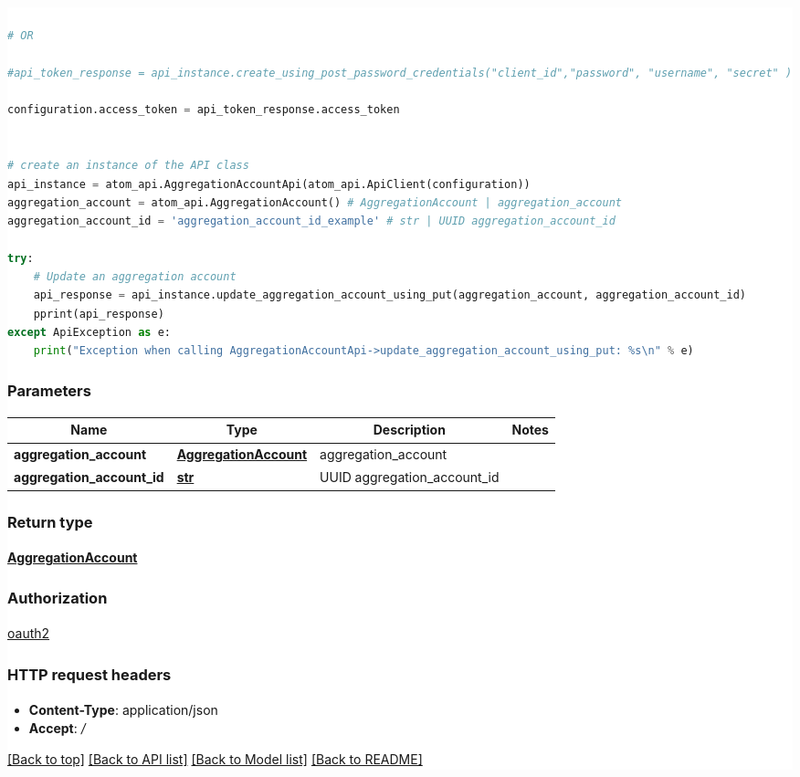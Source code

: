 ```python

# OR

#api_token_response = api_instance.create_using_post_password_credentials("client_id","password", "username", "secret" )

configuration.access_token = api_token_response.access_token


# create an instance of the API class
api_instance = atom_api.AggregationAccountApi(atom_api.ApiClient(configuration))
aggregation_account = atom_api.AggregationAccount() # AggregationAccount | aggregation_account
aggregation_account_id = 'aggregation_account_id_example' # str | UUID aggregation_account_id

try:
    # Update an aggregation account
    api_response = api_instance.update_aggregation_account_using_put(aggregation_account, aggregation_account_id)
    pprint(api_response)
except ApiException as e:
    print("Exception when calling AggregationAccountApi->update_aggregation_account_using_put: %s\n" % e)
```

### Parameters

Name | Type | Description  | Notes
------------- | ------------- | ------------- | -------------
 **aggregation_account** | [**AggregationAccount**](AggregationAccount.md)| aggregation_account | 
 **aggregation_account_id** | [**str**](.md)| UUID aggregation_account_id | 

### Return type

[**AggregationAccount**](AggregationAccount.md)

### Authorization

[oauth2](../README.md#oauth2)

### HTTP request headers

 - **Content-Type**: application/json
 - **Accept**: */*

[[Back to top]](#) [[Back to API list]](../README.md#documentation-for-api-endpoints) [[Back to Model list]](../README.md#documentation-for-models) [[Back to README]](../README.md)

